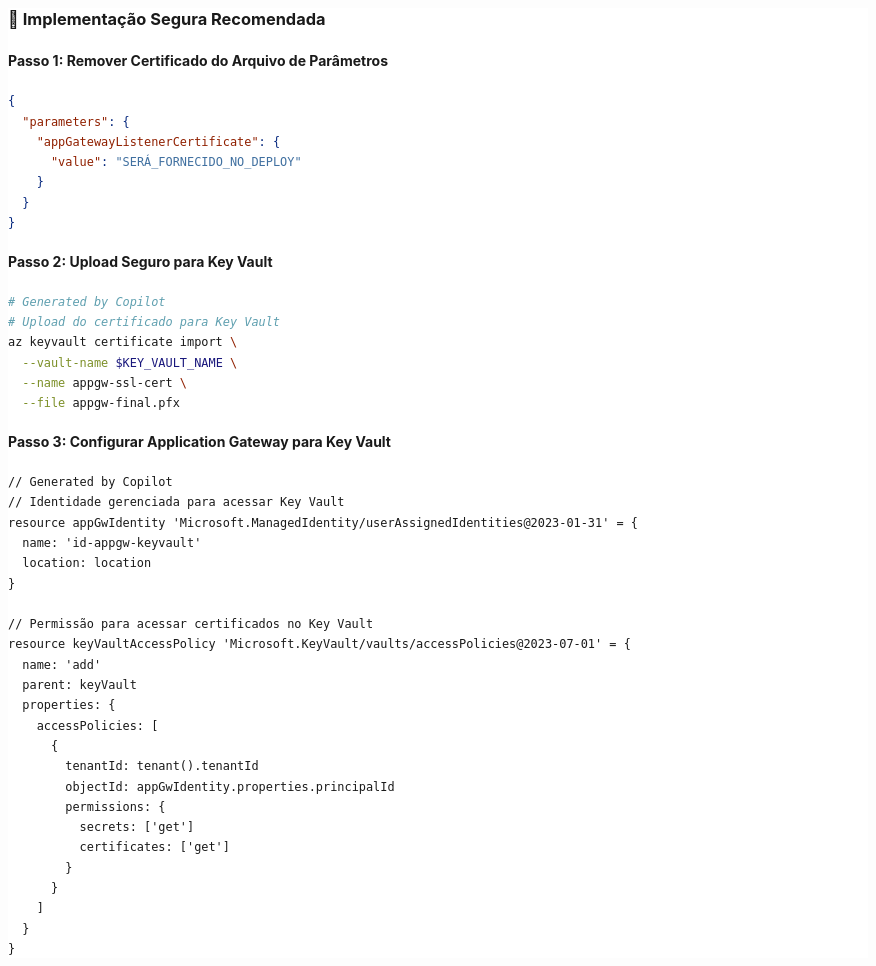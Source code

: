 ### 🔧 **Implementação Segura Recomendada**

#### **Passo 1: Remover Certificado do Arquivo de Parâmetros**

```json
{
  "parameters": {
    "appGatewayListenerCertificate": {
      "value": "SERÁ_FORNECIDO_NO_DEPLOY"
    }
  }
}
```

#### **Passo 2: Upload Seguro para Key Vault**

```bash
# Generated by Copilot
# Upload do certificado para Key Vault
az keyvault certificate import \
  --vault-name $KEY_VAULT_NAME \
  --name appgw-ssl-cert \
  --file appgw-final.pfx
```

#### **Passo 3: Configurar Application Gateway para Key Vault**

```bicep
// Generated by Copilot
// Identidade gerenciada para acessar Key Vault
resource appGwIdentity 'Microsoft.ManagedIdentity/userAssignedIdentities@2023-01-31' = {
  name: 'id-appgw-keyvault'
  location: location
}

// Permissão para acessar certificados no Key Vault
resource keyVaultAccessPolicy 'Microsoft.KeyVault/vaults/accessPolicies@2023-07-01' = {
  name: 'add'
  parent: keyVault
  properties: {
    accessPolicies: [
      {
        tenantId: tenant().tenantId
        objectId: appGwIdentity.properties.principalId
        permissions: {
          secrets: ['get']
          certificates: ['get']
        }
      }
    ]
  }
}
```
